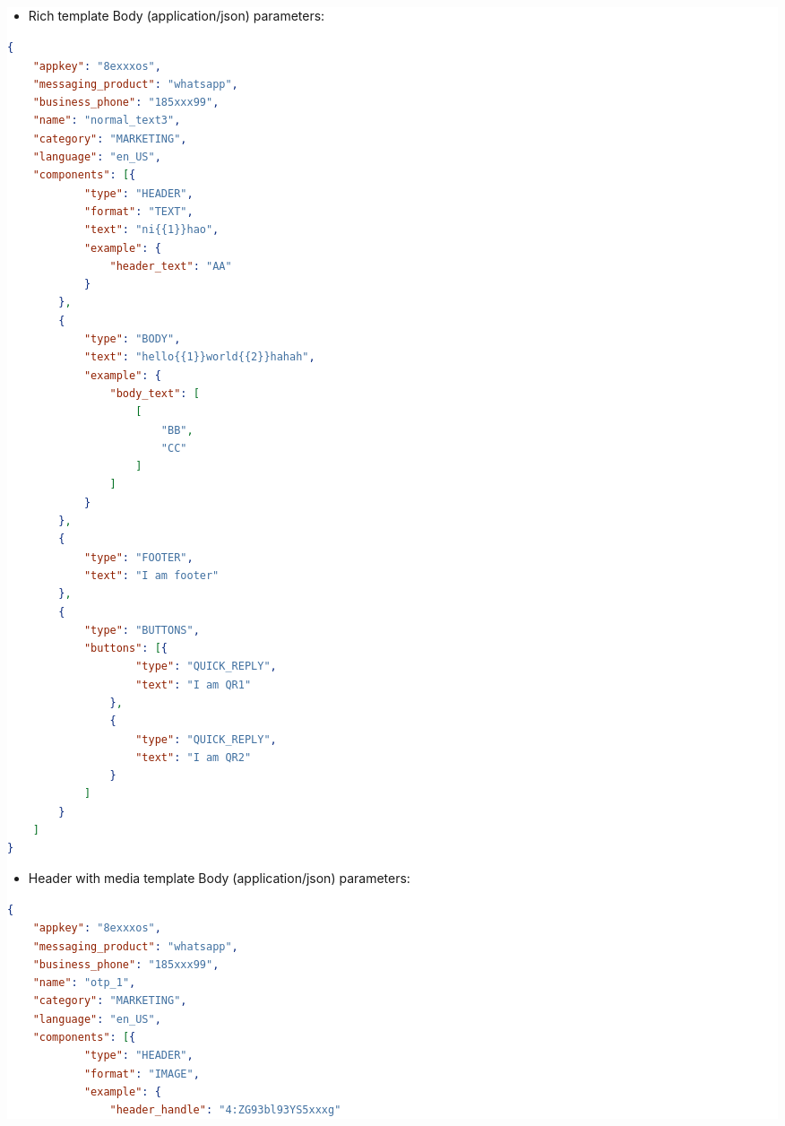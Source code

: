 - Rich template
Body (application/json) parameters:
```json
{
	"appkey": "8exxxos",
	"messaging_product": "whatsapp",
	"business_phone": "185xxx99",
	"name": "normal_text3",
	"category": "MARKETING",
	"language": "en_US",
	"components": [{
			"type": "HEADER",
			"format": "TEXT",
			"text": "ni{{1}}hao",
			"example": {
				"header_text": "AA"
			}
		},
		{
			"type": "BODY",
			"text": "hello{{1}}world{{2}}hahah",
			"example": {
				"body_text": [
					[
                        "BB",
                        "CC"
                    ]
				]
			}
		},
		{
			"type": "FOOTER",
			"text": "I am footer"
		},
		{
			"type": "BUTTONS",
			"buttons": [{
					"type": "QUICK_REPLY",
					"text": "I am QR1"
				},
				{
					"type": "QUICK_REPLY",
					"text": "I am QR2"
				}
			]
		}
	]
}
```

- Header with media template
Body (application/json) parameters:
```json
{
	"appkey": "8exxxos",
	"messaging_product": "whatsapp",
	"business_phone": "185xxx99",
	"name": "otp_1",
	"category": "MARKETING",
	"language": "en_US",
	"components": [{
			"type": "HEADER",
			"format": "IMAGE",
			"example": {
				"header_handle": "4:ZG93bl93YS5xxxg"
```
